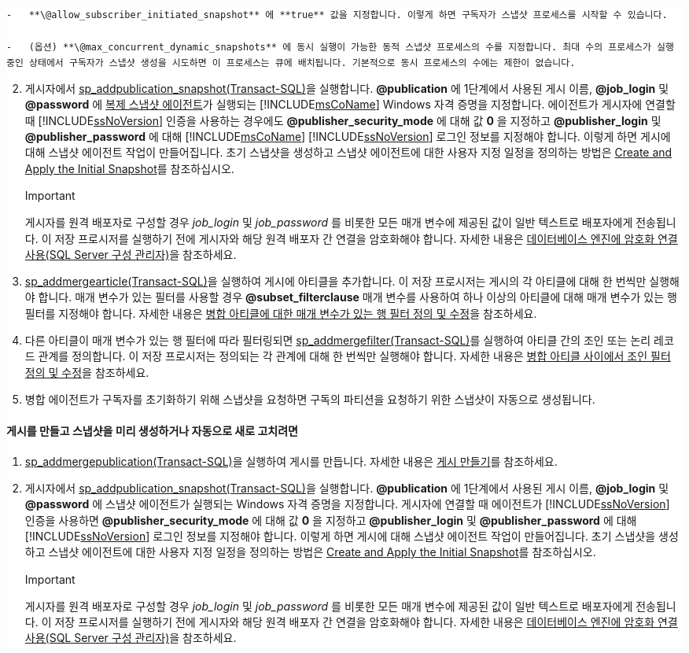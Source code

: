     -   **\@allow_subscriber_initiated_snapshot** 에 **true** 값을 지정합니다. 이렇게 하면 구독자가 스냅샷 프로세스를 시작할 수 있습니다.  
  
    -   (옵션) **\@max_concurrent_dynamic_snapshots** 에 동시 실행이 가능한 동적 스냅샷 프로세스의 수를 지정합니다. 최대 수의 프로세스가 실행 중인 상태에서 구독자가 스냅샷 생성을 시도하면 이 프로세스는 큐에 배치됩니다. 기본적으로 동시 프로세스의 수에는 제한이 없습니다.  
  
2.  게시자에서 [sp_addpublication_snapshot&#40;Transact-SQL&#41;](../../relational-databases/system-stored-procedures/sp-addpublication-snapshot-transact-sql.md)을 실행합니다. **\@publication** 에 1단계에서 사용된 게시 이름, **\@job_login** 및 **\@password** 에 [복제 스냅샷 에이전트](../../relational-databases/replication/agents/replication-snapshot-agent.md)가 실행되는 [!INCLUDE[msCoName](../../includes/msconame-md.md)] Windows 자격 증명을 지정합니다. 에이전트가 게시자에 연결할 때 [!INCLUDE[ssNoVersion](../../includes/ssnoversion-md.md)] 인증을 사용하는 경우에도 **\@publisher_security_mode** 에 대해 값 **0** 을 지정하고 **\@publisher_login** 및 **\@publisher_password** 에 대해 [!INCLUDE[msCoName](../../includes/msconame-md.md)] [!INCLUDE[ssNoVersion](../../includes/ssnoversion-md.md)] 로그인 정보를 지정해야 합니다. 이렇게 하면 게시에 대해 스냅샷 에이전트 작업이 만들어집니다. 초기 스냅샷을 생성하고 스냅샷 에이전트에 대한 사용자 지정 일정을 정의하는 방법은 [Create and Apply the Initial Snapshot](../../relational-databases/replication/create-and-apply-the-initial-snapshot.md)를 참조하십시오.  
  
    > [!IMPORTANT]  
    >  게시자를 원격 배포자로 구성할 경우 *job_login* 및 *job_password* 를 비롯한 모든 매개 변수에 제공된 값이 일반 텍스트로 배포자에게 전송됩니다. 이 저장 프로시저를 실행하기 전에 게시자와 해당 원격 배포자 간 연결을 암호화해야 합니다. 자세한 내용은 [데이터베이스 엔진에 암호화 연결 사용&#40;SQL Server 구성 관리자&#41;](../../database-engine/configure-windows/enable-encrypted-connections-to-the-database-engine.md)을 참조하세요.  
  
3.  [sp_addmergearticle&#40;Transact-SQL&#41;](../../relational-databases/system-stored-procedures/sp-addmergearticle-transact-sql.md)을 실행하여 게시에 아티클을 추가합니다. 이 저장 프로시저는 게시의 각 아티클에 대해 한 번씩만 실행해야 합니다. 매개 변수가 있는 필터를 사용할 경우 **\@subset_filterclause** 매개 변수를 사용하여 하나 이상의 아티클에 대해 매개 변수가 있는 행 필터를 지정해야 합니다. 자세한 내용은 [병합 아티클에 대한 매개 변수가 있는 행 필터 정의 및 수정](../../relational-databases/replication/publish/define-and-modify-a-parameterized-row-filter-for-a-merge-article.md)을 참조하세요.  
  
4.  다른 아티클이 매개 변수가 있는 행 필터에 따라 필터링되면 [sp_addmergefilter&#40;Transact-SQL&#41;](../../relational-databases/system-stored-procedures/sp-addmergefilter-transact-sql.md)를 실행하여 아티클 간의 조인 또는 논리 레코드 관계를 정의합니다. 이 저장 프로시저는 정의되는 각 관계에 대해 한 번씩만 실행해야 합니다. 자세한 내용은 [병합 아티클 사이에서 조인 필터 정의 및 수정](../../relational-databases/replication/publish/define-and-modify-a-join-filter-between-merge-articles.md)을 참조하세요.  
  
5.  병합 에이전트가 구독자를 초기화하기 위해 스냅샷을 요청하면 구독의 파티션을 요청하기 위한 스냅샷이 자동으로 생성됩니다.  
  
#### <a name="to-create-a-publication-and-pre-generate-or-automatically-refresh-snapshots"></a>게시를 만들고 스냅샷을 미리 생성하거나 자동으로 새로 고치려면  
  
1.  [sp_addmergepublication&#40;Transact-SQL&#41;](../../relational-databases/system-stored-procedures/sp-addmergepublication-transact-sql.md)을 실행하여 게시를 만듭니다. 자세한 내용은 [게시 만들기](../../relational-databases/replication/publish/create-a-publication.md)를 참조하세요.  
  
2.  게시자에서 [sp_addpublication_snapshot&#40;Transact-SQL&#41;](../../relational-databases/system-stored-procedures/sp-addpublication-snapshot-transact-sql.md)을 실행합니다. **\@publication** 에 1단계에서 사용된 게시 이름, **\@job_login** 및 **\@password** 에 스냅샷 에이전트가 실행되는 Windows 자격 증명을 지정합니다. 게시자에 연결할 때 에이전트가 [!INCLUDE[ssNoVersion](../../includes/ssnoversion-md.md)] 인증을 사용하면 **\@publisher_security_mode** 에 대해 값 **0** 을 지정하고 **\@publisher_login** 및 **\@publisher_password** 에 대해 [!INCLUDE[ssNoVersion](../../includes/ssnoversion-md.md)] 로그인 정보를 지정해야 합니다. 이렇게 하면 게시에 대해 스냅샷 에이전트 작업이 만들어집니다. 초기 스냅샷을 생성하고 스냅샷 에이전트에 대한 사용자 지정 일정을 정의하는 방법은 [Create and Apply the Initial Snapshot](../../relational-databases/replication/create-and-apply-the-initial-snapshot.md)를 참조하십시오.  
  
    > [!IMPORTANT]  
    >  게시자를 원격 배포자로 구성할 경우 *job_login* 및 *job_password* 를 비롯한 모든 매개 변수에 제공된 값이 일반 텍스트로 배포자에게 전송됩니다. 이 저장 프로시저를 실행하기 전에 게시자와 해당 원격 배포자 간 연결을 암호화해야 합니다. 자세한 내용은 [데이터베이스 엔진에 암호화 연결 사용&#40;SQL Server 구성 관리자&#41;](../../database-engine/configure-windows/enable-encrypted-connections-to-the-database-engine.md)을 참조하세요.  
  